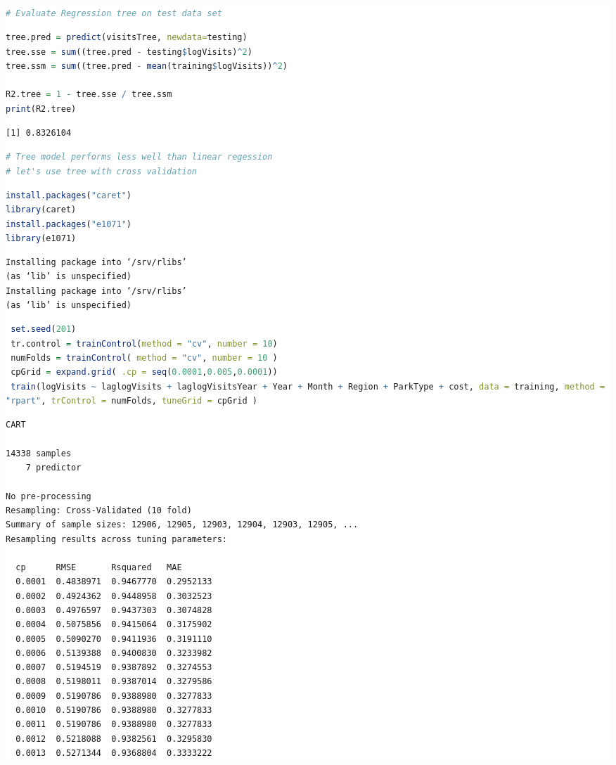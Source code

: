 

```R
# Evaluate Regression tree on test data set
```


```R
tree.pred = predict(visitsTree, newdata=testing)
tree.sse = sum((tree.pred - testing$logVisits)^2)
tree.ssm = sum((tree.pred - mean(training$logVisits))^2) 

R2.tree = 1 - tree.sse / tree.ssm
print(R2.tree)
```

    [1] 0.8326104



```R
# Tree model performs less well than linear regession
# let's use tree with cross validation
```


```R
install.packages("caret")
library(caret)
install.packages("e1071")
library(e1071)
```

    Installing package into ‘/srv/rlibs’
    (as ‘lib’ is unspecified)
    Installing package into ‘/srv/rlibs’
    (as ‘lib’ is unspecified)



```R
 set.seed(201)
 tr.control = trainControl(method = "cv", number = 10)
 numFolds = trainControl( method = "cv", number = 10 )
 cpGrid = expand.grid( .cp = seq(0.0001,0.005,0.0001)) 
 train(logVisits ~ laglogVisits + laglogVisitsYear + Year + Month + Region + ParkType + cost, data = training, method = "rpart", trControl = numFolds, tuneGrid = cpGrid )
```


    CART 
    
    14338 samples
        7 predictor
    
    No pre-processing
    Resampling: Cross-Validated (10 fold) 
    Summary of sample sizes: 12906, 12905, 12903, 12904, 12903, 12905, ... 
    Resampling results across tuning parameters:
    
      cp      RMSE       Rsquared   MAE      
      0.0001  0.4838971  0.9467770  0.2952133
      0.0002  0.4924362  0.9448958  0.3032523
      0.0003  0.4976597  0.9437303  0.3074828
      0.0004  0.5075856  0.9415064  0.3175902
      0.0005  0.5090270  0.9411936  0.3191110
      0.0006  0.5139388  0.9400830  0.3233982
      0.0007  0.5194519  0.9387892  0.3274553
      0.0008  0.5198011  0.9387014  0.3279586
      0.0009  0.5190786  0.9388980  0.3277833
      0.0010  0.5190786  0.9388980  0.3277833
      0.0011  0.5190786  0.9388980  0.3277833
      0.0012  0.5218088  0.9382561  0.3295830
      0.0013  0.5271344  0.9368804  0.3333222